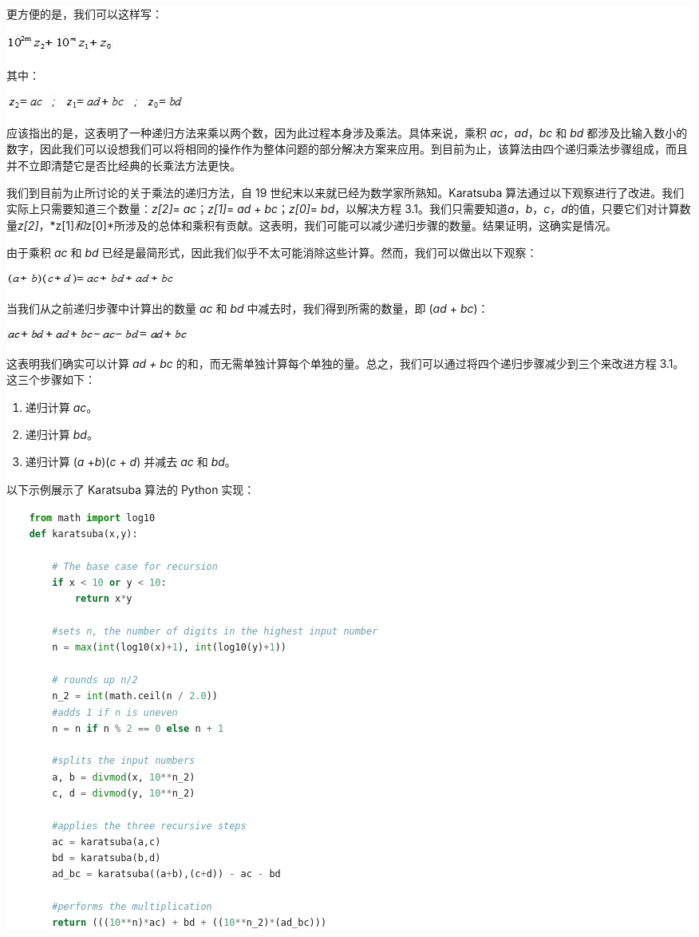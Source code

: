 更方便的是，我们可以这样写：

![](img/image_03_003.jpg)

其中：

![](img/image_03_004.jpg)

应该指出的是，这表明了一种递归方法来乘以两个数，因为此过程本身涉及乘法。具体来说，乘积 *ac*，*ad*，*bc* 和 *bd* 都涉及比输入数小的数字，因此我们可以设想我们可以将相同的操作作为整体问题的部分解决方案来应用。到目前为止，该算法由四个递归乘法步骤组成，而且并不立即清楚它是否比经典的长乘法方法更快。

我们到目前为止所讨论的关于乘法的递归方法，自 19 世纪末以来就已经为数学家所熟知。Karatsuba 算法通过以下观察进行了改进。我们实际上只需要知道三个数量：*z[2]*= *ac*；*z[1]*= *ad* + *bc*；*z[0]*= *bd*，以解决方程 3.1。我们只需要知道*a*，*b*，*c*，*d*的值，只要它们对计算数量*z[2]*，*z[1]*和*z[0]*所涉及的总体和乘积有贡献。这表明，我们可能可以减少递归步骤的数量。结果证明，这确实是情况。

由于乘积 *ac* 和 *bd* 已经是最简形式，因此我们似乎不太可能消除这些计算。然而，我们可以做出以下观察：

![](img/image_03_001.jpg)

当我们从之前递归步骤中计算出的数量 *ac* 和 *bd* 中减去时，我们得到所需的数量，即 (*ad* + *bc*)：

![](img/image_03_002.jpg)

这表明我们确实可以计算 *ad + bc* 的和，而无需单独计算每个单独的量。总之，我们可以通过将四个递归步骤减少到三个来改进方程 3.1。这三个步骤如下：

1.  递归计算 *ac*。

1.  递归计算 *bd*。

1.  递归计算 (*a* +*b*)(*c* + *d*) 并减去 *ac* 和 *bd*。

以下示例展示了 Karatsuba 算法的 Python 实现：

```py
    from math import log10  
    def karatsuba(x,y): 

        # The base case for recursion 
        if x < 10 or y < 10: 
            return x*y     

        #sets n, the number of digits in the highest input number 
        n = max(int(log10(x)+1), int(log10(y)+1)) 

        # rounds up n/2     
        n_2 = int(math.ceil(n / 2.0)) 
        #adds 1 if n is uneven 
        n = n if n % 2 == 0 else n + 1 

        #splits the input numbers      
        a, b = divmod(x, 10**n_2) 
        c, d = divmod(y, 10**n_2) 

        #applies the three recursive steps 
        ac = karatsuba(a,c) 
        bd = karatsuba(b,d) 
        ad_bc = karatsuba((a+b),(c+d)) - ac - bd 

        #performs the multiplication     
        return (((10**n)*ac) + bd + ((10**n_2)*(ad_bc))) 

```
